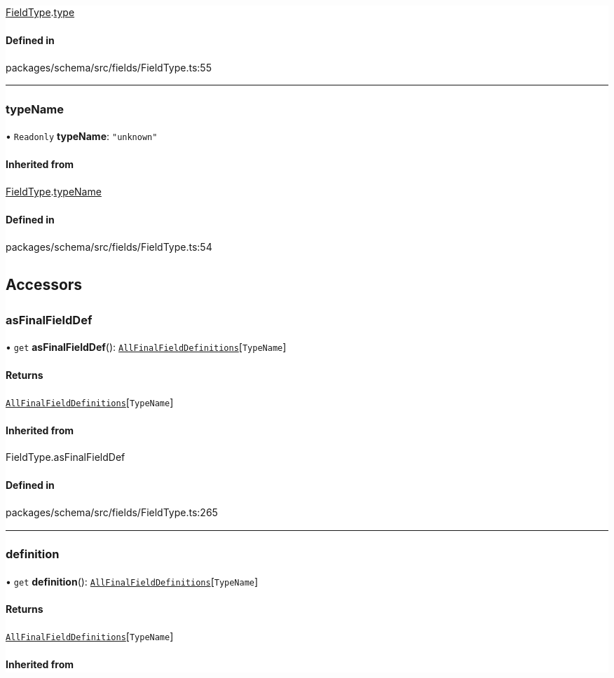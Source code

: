 [FieldType](Powership_Schema___A_Super_Portable_TypeScript_validation_library.FieldType.md).[type](Powership_Schema___A_Super_Portable_TypeScript_validation_library.FieldType.md#type)

#### Defined in

packages/schema/src/fields/FieldType.ts:55

___

### typeName

• `Readonly` **typeName**: ``"unknown"``

#### Inherited from

[FieldType](Powership_Schema___A_Super_Portable_TypeScript_validation_library.FieldType.md).[typeName](Powership_Schema___A_Super_Portable_TypeScript_validation_library.FieldType.md#typename)

#### Defined in

packages/schema/src/fields/FieldType.ts:54

## Accessors

### asFinalFieldDef

• `get` **asFinalFieldDef**(): [`AllFinalFieldDefinitions`](../modules/Powership_Schema___A_Super_Portable_TypeScript_validation_library.md#allfinalfielddefinitions)[`TypeName`]

#### Returns

[`AllFinalFieldDefinitions`](../modules/Powership_Schema___A_Super_Portable_TypeScript_validation_library.md#allfinalfielddefinitions)[`TypeName`]

#### Inherited from

FieldType.asFinalFieldDef

#### Defined in

packages/schema/src/fields/FieldType.ts:265

___

### definition

• `get` **definition**(): [`AllFinalFieldDefinitions`](../modules/Powership_Schema___A_Super_Portable_TypeScript_validation_library.md#allfinalfielddefinitions)[`TypeName`]

#### Returns

[`AllFinalFieldDefinitions`](../modules/Powership_Schema___A_Super_Portable_TypeScript_validation_library.md#allfinalfielddefinitions)[`TypeName`]

#### Inherited from
